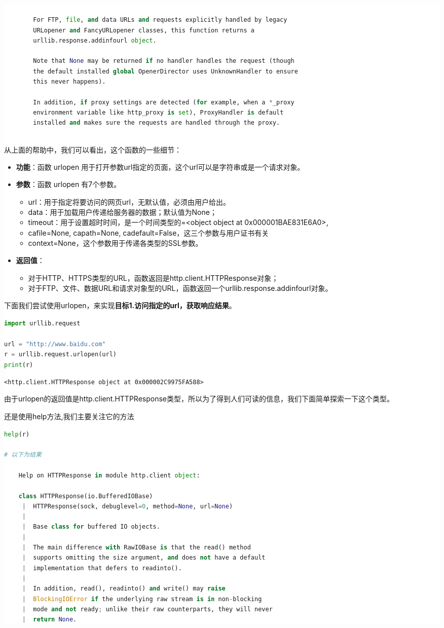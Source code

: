 ```python
        
        For FTP, file, and data URLs and requests explicitly handled by legacy
        URLopener and FancyURLopener classes, this function returns a
        urllib.response.addinfourl object.
        
        Note that None may be returned if no handler handles the request (though
        the default installed global OpenerDirector uses UnknownHandler to ensure
        this never happens).
        
        In addition, if proxy settings are detected (for example, when a *_proxy
        environment variable like http_proxy is set), ProxyHandler is default
        installed and makes sure the requests are handled through the proxy.
    
```   

从上面的帮助中，我们可以看出，这个函数的一些细节：

- **功能**：函数 urlopen 用于打开参数url指定的页面，这个url可以是字符串或是一个请求对象。

- **参数**：函数 urlopen 有7个参数。
  - url：用于指定将要访问的网页url，无默认值，必须由用户给出。
  - data：用于加载用户传递给服务器的数据；默认值为None；
  - timeout：用于设置超时时间，是一个时间类型的=<object object at 0x000001BAE831E6A0>, 
  - cafile=None, capath=None, cadefault=False，这三个参数与用户证书有关
  - context=None，这个参数用于传递各类型的SSL参数。

- **返回值**：
  - 对于HTTP、HTTPS类型的URL，函数返回是http.client.HTTPResponse对象；
  - 对于FTP、文件、数据URL和请求对象型的URL，函数返回一个urllib.response.addinfourl对象。

下面我们尝试使用urlopen，来实现**目标1.访问指定的url，获取响应结果**。


```python
import urllib.request

url = "http://www.baidu.com"
r = urllib.request.urlopen(url)
print(r)
```

    <http.client.HTTPResponse object at 0x000002C9975FA588>
    

由于urlopen的返回值是http.client.HTTPResponse类型，所以为了得到人们可读的信息，我们下面简单探索一下这个类型。

还是使用help方法,我们主要关注它的方法


```python
help(r)

# 以下为结果

    Help on HTTPResponse in module http.client object:
    
    class HTTPResponse(io.BufferedIOBase)
     |  HTTPResponse(sock, debuglevel=0, method=None, url=None)
     |  
     |  Base class for buffered IO objects.
     |  
     |  The main difference with RawIOBase is that the read() method
     |  supports omitting the size argument, and does not have a default
     |  implementation that defers to readinto().
     |  
     |  In addition, read(), readinto() and write() may raise
     |  BlockingIOError if the underlying raw stream is in non-blocking
     |  mode and not ready; unlike their raw counterparts, they will never
     |  return None.
```